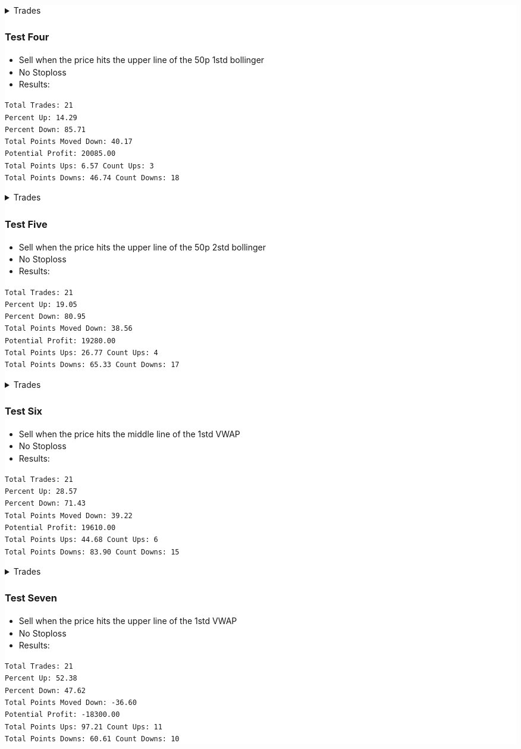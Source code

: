 <details><summary>Trades</summary></details>

### Test Four
* Sell when the price hits the upper line of the 50p 1std bollinger
* No Stoploss
* Results:
```
Total Trades: 21
Percent Up: 14.29
Percent Down: 85.71
Total Points Moved Down: 40.17
Potential Profit: 20085.00
Total Points Ups: 6.57 Count Ups: 3
Total Points Downs: 46.74 Count Downs: 18
```

<details><summary>Trades</summary></details>

### Test Five
* Sell when the price hits the upper line of the 50p 2std bollinger
* No Stoploss
* Results:
```
Total Trades: 21
Percent Up: 19.05
Percent Down: 80.95
Total Points Moved Down: 38.56
Potential Profit: 19280.00
Total Points Ups: 26.77 Count Ups: 4
Total Points Downs: 65.33 Count Downs: 17
```

<details><summary>Trades</summary></details>

### Test Six
* Sell when the price hits the middle line of the 1std VWAP
* No Stoploss
* Results:
```
Total Trades: 21
Percent Up: 28.57
Percent Down: 71.43
Total Points Moved Down: 39.22
Potential Profit: 19610.00
Total Points Ups: 44.68 Count Ups: 6
Total Points Downs: 83.90 Count Downs: 15
```

<details><summary>Trades</summary></details>

### Test Seven
* Sell when the price hits the upper line of the 1std VWAP
* No Stoploss
* Results:
```
Total Trades: 21
Percent Up: 52.38
Percent Down: 47.62
Total Points Moved Down: -36.60
Potential Profit: -18300.00
Total Points Ups: 97.21 Count Ups: 11
Total Points Downs: 60.61 Count Downs: 10
```
